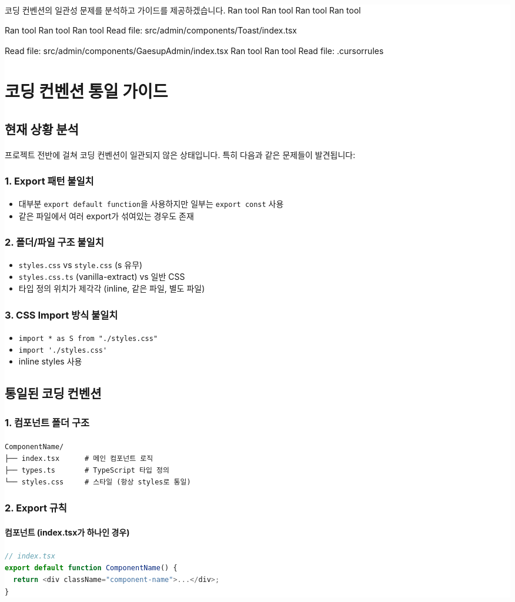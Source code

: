 코딩 컨벤션의 일관성 문제를 분석하고 가이드를 제공하겠습니다.
Ran tool
Ran tool
Ran tool
Ran tool

Ran tool
Ran tool
Ran tool
Read file: src/admin/components/Toast/index.tsx

Read file: src/admin/components/GaesupAdmin/index.tsx
Ran tool
Ran tool
Read file: .cursorrules

# 코딩 컨벤션 통일 가이드

## 현재 상황 분석

프로젝트 전반에 걸쳐 코딩 컨벤션이 일관되지 않은 상태입니다. 특히 다음과 같은 문제들이 발견됩니다:

### 1. Export 패턴 불일치
- 대부분 `export default function`을 사용하지만 일부는 `export const` 사용
- 같은 파일에서 여러 export가 섞여있는 경우도 존재

### 2. 폴더/파일 구조 불일치
- `styles.css` vs `style.css` (s 유무)
- `styles.css.ts` (vanilla-extract) vs 일반 CSS
- 타입 정의 위치가 제각각 (inline, 같은 파일, 별도 파일)

### 3. CSS Import 방식 불일치
- `import * as S from "./styles.css"`
- `import './styles.css'`
- inline styles 사용

## 통일된 코딩 컨벤션

### 1. 컴포넌트 폴더 구조

```
ComponentName/
├── index.tsx      # 메인 컴포넌트 로직
├── types.ts       # TypeScript 타입 정의
└── styles.css     # 스타일 (항상 styles로 통일)
```

### 2. Export 규칙

#### 컴포넌트 (index.tsx가 하나인 경우)
```typescript
// index.tsx
export default function ComponentName() {
  return <div className="component-name">...</div>;
}
```
